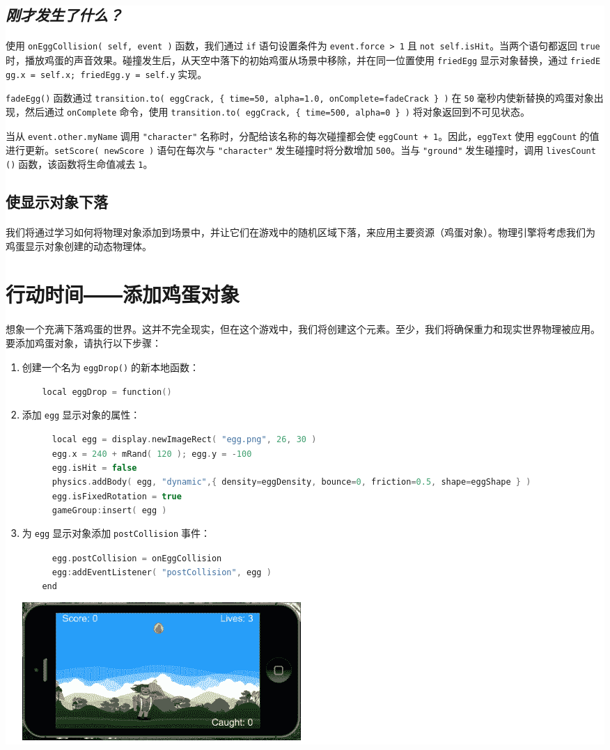 ## *刚才发生了什么？*

使用 `onEggCollision( self, event )` 函数，我们通过 `if` 语句设置条件为 `event.force > 1` 且 `not self.isHit`。当两个语句都返回 `true` 时，播放鸡蛋的声音效果。碰撞发生后，从天空中落下的初始鸡蛋从场景中移除，并在同一位置使用 `friedEgg` 显示对象替换，通过 `friedEgg.x = self.x; friedEgg.y = self.y` 实现。

`fadeEgg()` 函数通过 `transition.to( eggCrack, { time=50, alpha=1.0, onComplete=fadeCrack } )` 在 `50` 毫秒内使新替换的鸡蛋对象出现，然后通过 `onComplete` 命令，使用 `transition.to( eggCrack, { time=500, alpha=0 } )` 将对象返回到不可见状态。

当从 `event.other.myName` 调用 `"character"` 名称时，分配给该名称的每次碰撞都会使 `eggCount + 1`。因此，`eggText` 使用 `eggCount` 的值进行更新。`setScore( newScore )` 语句在每次与 `"character"` 发生碰撞时将分数增加 `500`。当与 `"ground"` 发生碰撞时，调用 `livesCount()` 函数，该函数将生命值减去 `1`。

## 使显示对象下落

我们将通过学习如何将物理对象添加到场景中，并让它们在游戏中的随机区域下落，来应用主要资源（鸡蛋对象）。物理引擎将考虑我们为鸡蛋显示对象创建的动态物理体。

# 行动时间——添加鸡蛋对象

想象一个充满下落鸡蛋的世界。这并不完全现实，但在这个游戏中，我们将创建这个元素。至少，我们将确保重力和现实世界物理被应用。要添加鸡蛋对象，请执行以下步骤：

1.  创建一个名为 `eggDrop()` 的新本地函数：

    ```kt
        local eggDrop = function()
    ```

1.  添加 `egg` 显示对象的属性：

    ```kt
          local egg = display.newImageRect( "egg.png", 26, 30 )
          egg.x = 240 + mRand( 120 ); egg.y = -100
          egg.isHit = false
          physics.addBody( egg, "dynamic",{ density=eggDensity, bounce=0, friction=0.5, shape=eggShape } )
          egg.isFixedRotation = true
          gameGroup:insert( egg )
    ```

1.  为 `egg` 显示对象添加 `postCollision` 事件：

    ```kt
          egg.postCollision = onEggCollision
          egg:addEventListener( "postCollision", egg )
        end
    ```

    ![行动时间——添加鸡蛋对象](img/9343OT_07_05.jpg)
